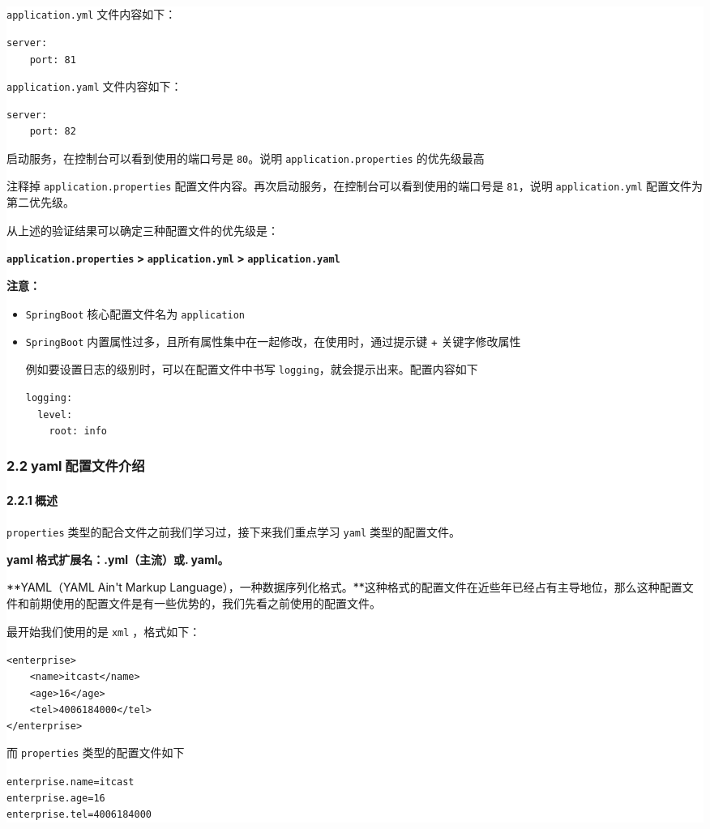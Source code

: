 `application.yml` 文件内容如下：

```
server:
	port: 81
```

`application.yaml` 文件内容如下：

```
server:
	port: 82
```

启动服务，在控制台可以看到使用的端口号是 `80`。说明 `application.properties` 的优先级最高

注释掉 `application.properties` 配置文件内容。再次启动服务，在控制台可以看到使用的端口号是 `81`，说明 `application.yml` 配置文件为第二优先级。

从上述的验证结果可以确定三种配置文件的优先级是：

**`application.properties` > `application.yml` > `application.yaml`**

**注意：**

*   `SpringBoot` 核心配置文件名为 `application`
    
*   `SpringBoot` 内置属性过多，且所有属性集中在一起修改，在使用时，通过提示键 + 关键字修改属性
    
    例如要设置日志的级别时，可以在配置文件中书写 `logging`，就会提示出来。配置内容如下
    
    ```
    logging:
      level:
        root: info
    ```
    

### 2.2 yaml 配置文件介绍

#### 2.2.1 概述

`properties` 类型的配合文件之前我们学习过，接下来我们重点学习 `yaml` 类型的配置文件。

**yaml 格式扩展名：.yml（主流）或. yaml。**

**YAML（YAML Ain't Markup Language），一种数据序列化格式。**这种格式的配置文件在近些年已经占有主导地位，那么这种配置文件和前期使用的配置文件是有一些优势的，我们先看之前使用的配置文件。

最开始我们使用的是 `xml` ，格式如下：

```
<enterprise>
    <name>itcast</name>
    <age>16</age>
    <tel>4006184000</tel>
</enterprise>
```

而 `properties` 类型的配置文件如下

```
enterprise.name=itcast
enterprise.age=16
enterprise.tel=4006184000
```
